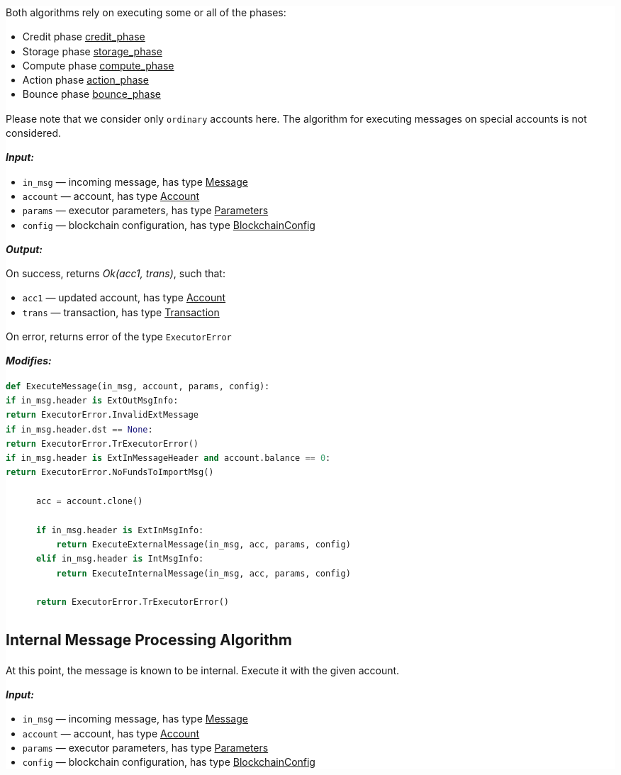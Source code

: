 Both algorithms rely on executing some or all of the phases:

- Credit phase [credit_phase](#credit-phase)
- Storage phase [storage_phase](#storage-phase)
- Compute phase [compute_phase](#compute-phase)
- Action phase [action_phase](#action-phase)
- Bounce phase [bounce_phase](#bounce-phase)

Please  note that  we consider  only `ordinary`   accounts here. The algorithm  for  executing  messages   on  special  accounts  is  not considered.

**_Input:_**
- `in_msg` — incoming message, has type [Message](../arch/message.md)
- `account` — account, has type [Account](../arch/accounts.md)
- `params` — executor parameters, has type [Parameters](#parameters)
- `config` — blockchain configuration, has type [BlockchainConfig](#blockchainconfig-parameters)

**_Output:_**

On success, returns _Ok(acc1, trans)_, such that:
- `acc1` — updated account, has type [Account](../arch/accounts.md)
- `trans` — transaction, has type [Transaction](#transaction)

On error, returns error of the type `ExecutorError`

**_Modifies:_**

```python
def ExecuteMessage(in_msg, account, params, config):
if in_msg.header is ExtOutMsgInfo:
return ExecutorError.InvalidExtMessage
if in_msg.header.dst == None:
return ExecutorError.TrExecutorError()
if in_msg.header is ExtInMessageHeader and account.balance == 0:
return ExecutorError.NoFundsToImportMsg()

      acc = account.clone()

      if in_msg.header is ExtInMsgInfo:
          return ExecuteExternalMessage(in_msg, acc, params, config)
      elif in_msg.header is IntMsgInfo:
          return ExecuteInternalMessage(in_msg, acc, params, config)

      return ExecutorError.TrExecutorError()
```

## Internal Message Processing Algorithm

At this point, the message is known to be internal. Execute it with the given account.

**_Input:_**

- `in_msg` — incoming message, has type  [Message](../arch/message.md)
- `account` — account, has type [Account](../arch/accounts.md)
- `params` — executor parameters, has type [Parameters](#parameters)
- `config` — blockchain configuration, has type [BlockchainConfig](#blockchainconfig-parameters)
